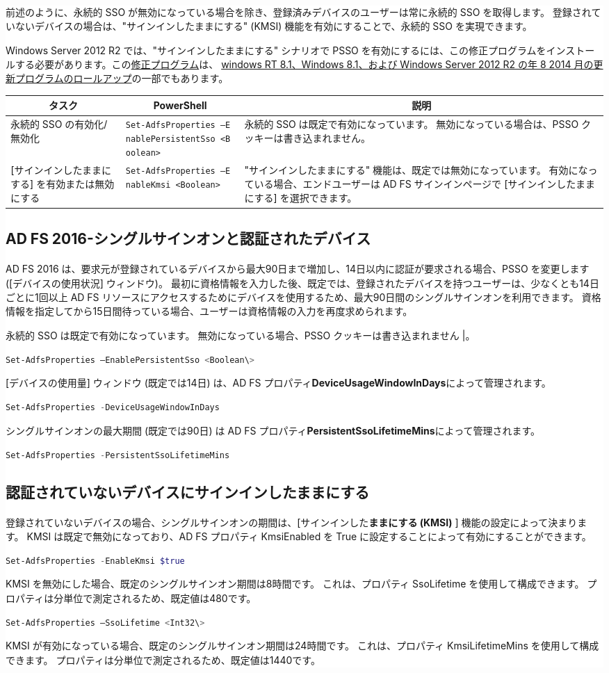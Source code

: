 前述のように、永続的 SSO が無効になっている場合を除き、登録済みデバイスのユーザーは常に永続的 SSO を取得します。 登録されていないデバイスの場合は、"サインインしたままにする" (KMSI) 機能を有効にすることで、永続的 SSO を実現できます。 
 
 Windows Server 2012 R2 では、"サインインしたままにする" シナリオで PSSO を有効にするには、この修正プログラムをインストールする必要があります。この[修正プログラム](https://support.microsoft.com/kb/2958298/)は、 [windows RT 8.1、Windows 8.1、および Windows Server 2012 R2 の年 8 2014 月の更新プログラムのロールアップ](https://support.microsoft.com/kb/2975719)の一部でもあります。   

タスク | PowerShell | 説明
------------ | ------------- | -------------
永続的 SSO の有効化/無効化 | ```` Set-AdfsProperties –EnablePersistentSso <Boolean> ````| 永続的 SSO は既定で有効になっています。 無効になっている場合は、PSSO クッキーは書き込まれません。
[サインインしたままにする] を有効または無効にする | ```` Set-AdfsProperties –EnableKmsi <Boolean> ```` | "サインインしたままにする" 機能は、既定では無効になっています。 有効になっている場合、エンドユーザーは AD FS サインインページで [サインインしたままにする] を選択できます。



## <a name="ad-fs-2016---single-sign-on-and-authenticated-devices"></a>AD FS 2016-シングルサインオンと認証されたデバイス
AD FS 2016 は、要求元が登録されているデバイスから最大90日まで増加し、14日以内に認証が要求される場合、PSSO を変更します ([デバイスの使用状況] ウィンドウ)。
最初に資格情報を入力した後、既定では、登録されたデバイスを持つユーザーは、少なくとも14日ごとに1回以上 AD FS リソースにアクセスするためにデバイスを使用するため、最大90日間のシングルサインオンを利用できます。  資格情報を指定してから15日間待っている場合、ユーザーは資格情報の入力を再度求められます。  

永続的 SSO は既定で有効になっています。 無効になっている場合、PSSO クッキーは書き込まれません |。  

``` powershell
Set-AdfsProperties –EnablePersistentSso <Boolean\>
```     
  
[デバイスの使用量] ウィンドウ (既定では14日) は、AD FS プロパティ**DeviceUsageWindowInDays**によって管理されます。

``` powershell
Set-AdfsProperties -DeviceUsageWindowInDays
```   
シングルサインオンの最大期間 (既定では90日) は AD FS プロパティ**PersistentSsoLifetimeMins**によって管理されます。

``` powershell
Set-AdfsProperties -PersistentSsoLifetimeMins
```    

## <a name="keep-me-signed-in-for-unauthenticated-devices"></a>認証されていないデバイスにサインインしたままにする 
登録されていないデバイスの場合、シングルサインオンの期間は、[サインインした**ままにする (KMSI)** ] 機能の設定によって決まります。  KMSI は既定で無効になっており、AD FS プロパティ KmsiEnabled を True に設定することによって有効にすることができます。

``` powershell
Set-AdfsProperties -EnableKmsi $true  
```    

KMSI を無効にした場合、既定のシングルサインオン期間は8時間です。  これは、プロパティ SsoLifetime を使用して構成できます。  プロパティは分単位で測定されるため、既定値は480です。  

``` powershell
Set-AdfsProperties –SsoLifetime <Int32\> 
```   

KMSI が有効になっている場合、既定のシングルサインオン期間は24時間です。  これは、プロパティ KmsiLifetimeMins を使用して構成できます。  プロパティは分単位で測定されるため、既定値は1440です。
